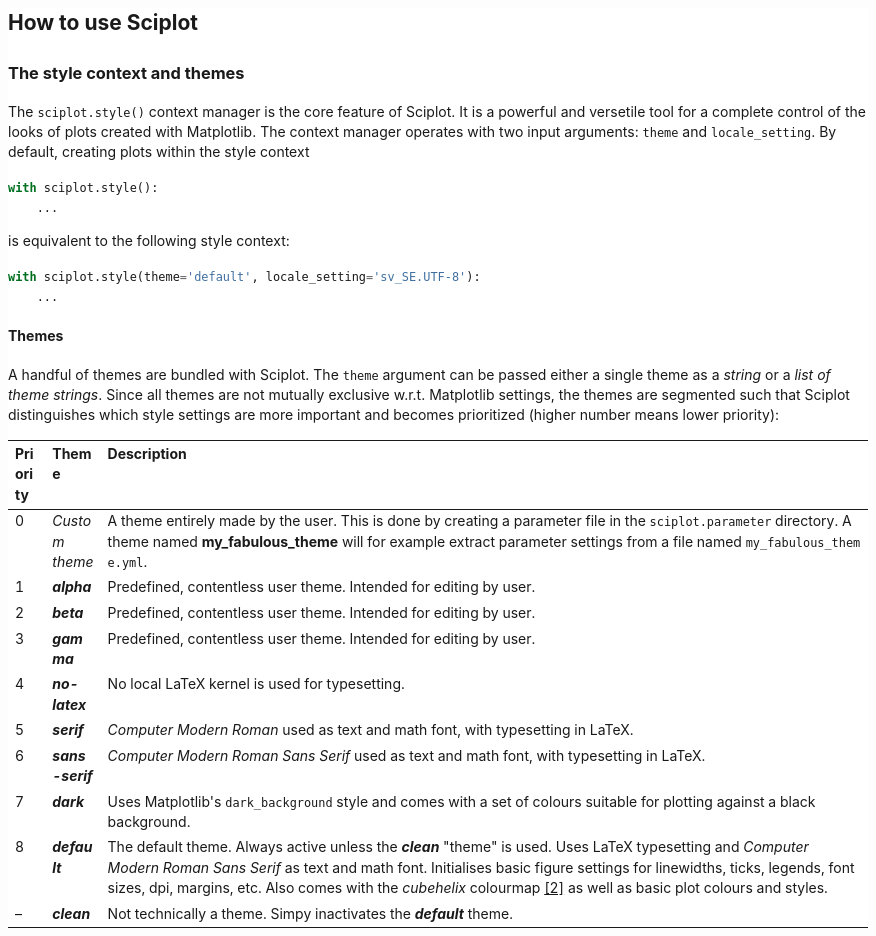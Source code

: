
## How to use Sciplot


### The style context and themes

The `sciplot.style()` context manager is the core feature of Sciplot. It is a powerful and versetile tool for a 
complete control of the looks of plots created with Matplotlib. The context manager operates with two input arguments:
`theme` and `locale_setting`. By default, creating plots within the style context 
```Python
with sciplot.style():
    ...
```
is equivalent to the following style context:
```Python
with sciplot.style(theme='default', locale_setting='sv_SE.UTF-8'):
    ...
```


#### Themes

A handful of themes are bundled with Sciplot. The `theme` argument can be passed either a single theme as a *string* or
a *list of theme strings*. Since all themes are not mutually exclusive w.r.t. Matplotlib settings, the themes are 
segmented such that Sciplot distinguishes which style settings are more important and becomes prioritized (higher 
number means lower priority):

Priority | Theme            | Description
:------- | :--------------- | :----------
0        | *Custom theme*   | A theme entirely made by the user. This is done by creating a parameter file in the `sciplot.parameter` directory. A theme named **my_fabulous_theme** will for example extract parameter settings from a file named `my_fabulous_theme.yml`.
1        | ***alpha***      | Predefined, contentless user theme. Intended for editing by user.
2        | ***beta***       | Predefined, contentless user theme. Intended for editing by user.
3        | ***gamma***      | Predefined, contentless user theme. Intended for editing by user.
4        | ***no-latex***   | No local LaTeX kernel is used for typesetting.
5        | ***serif***      | *Computer Modern Roman* used as text and math font, with typesetting in LaTeX.
6        | ***sans-serif*** | *Computer Modern Roman Sans Serif* used as text and math font, with typesetting in LaTeX.
7        | ***dark***       | Uses Matplotlib's `dark_background` style and comes with a set of colours suitable for plotting against a black background.
8        | ***default***    | The default theme. Always active unless the ***clean*** "theme" is used. Uses LaTeX typesetting and *Computer Modern Roman Sans Serif* as text and math font. Initialises basic figure settings for linewidths, ticks, legends, font sizes, dpi, margins, etc. Also comes with the *cubehelix* colourmap [[2]](#2) as well as basic plot colours and styles.
–        | ***clean***      | Not technically a theme. Simpy inactivates the ***default*** theme.

